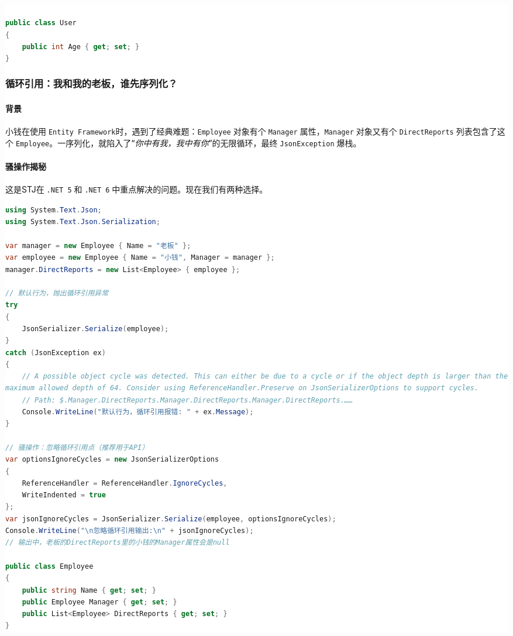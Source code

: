 ```C#

public class User
{
    public int Age { get; set; }
}
```

### 循环引用：我和我的老板，谁先序列化？ ###

#### 背景 ####

小钱在使用 `Entity Framework`时，遇到了经典难题：`Employee` 对象有个 `Manager` 属性，`Manager` 对象又有个 `DirectReports` 列表包含了这个 `Employee`。一序列化，就陷入了“*你中有我，我中有你*”的无限循环，最终 `JsonException` 爆栈。

#### 骚操作揭秘 ####

这是STJ在 `.NET 5` 和 `.NET 6` 中重点解决的问题。现在我们有两种选择。

```C#
using System.Text.Json;
using System.Text.Json.Serialization;

var manager = new Employee { Name = "老板" };
var employee = new Employee { Name = "小钱", Manager = manager };
manager.DirectReports = new List<Employee> { employee };

// 默认行为，抛出循环引用异常
try
{
    JsonSerializer.Serialize(employee);
}
catch (JsonException ex)
{
    // A possible object cycle was detected. This can either be due to a cycle or if the object depth is larger than the maximum allowed depth of 64. Consider using ReferenceHandler.Preserve on JsonSerializerOptions to support cycles. 
    // Path: $.Manager.DirectReports.Manager.DirectReports.Manager.DirectReports.……
    Console.WriteLine("默认行为，循环引用报错: " + ex.Message);
}

// 骚操作：忽略循环引用点（推荐用于API）
var optionsIgnoreCycles = new JsonSerializerOptions
{
    ReferenceHandler = ReferenceHandler.IgnoreCycles,
    WriteIndented = true
};
var jsonIgnoreCycles = JsonSerializer.Serialize(employee, optionsIgnoreCycles);
Console.WriteLine("\n忽略循环引用输出:\n" + jsonIgnoreCycles);
// 输出中，老板的DirectReports里的小钱的Manager属性会是null

public class Employee
{
    public string Name { get; set; }
    public Employee Manager { get; set; }
    public List<Employee> DirectReports { get; set; }
}
```
